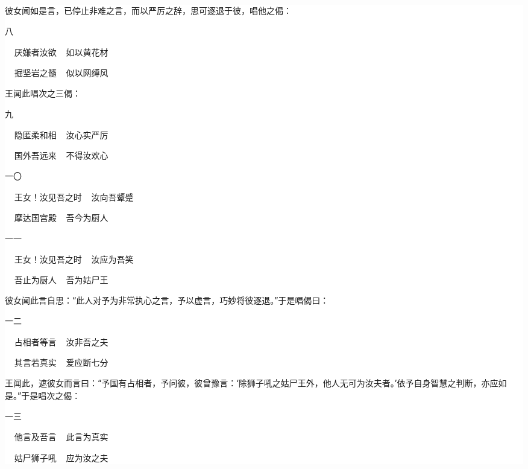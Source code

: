 
彼女闻如是言，已停止非难之言，而以严厉之辞，思可逐退于彼，唱他之偈：

八

&nbsp;&nbsp;&nbsp;&nbsp;厌嫌者汝欲&nbsp;&nbsp;&nbsp;&nbsp;如以黄花材

&nbsp;&nbsp;&nbsp;&nbsp;掘坚岩之髓&nbsp;&nbsp;&nbsp;&nbsp;似以网缚风


王闻此唱次之三偈：

九

&nbsp;&nbsp;&nbsp;&nbsp;隐匿柔和相&nbsp;&nbsp;&nbsp;&nbsp;汝心实严厉

&nbsp;&nbsp;&nbsp;&nbsp;国外吾远来&nbsp;&nbsp;&nbsp;&nbsp;不得汝欢心


一〇

&nbsp;&nbsp;&nbsp;&nbsp;王女！汝见吾之时&nbsp;&nbsp;&nbsp;&nbsp;汝向吾颦蹙

&nbsp;&nbsp;&nbsp;&nbsp;摩达国宫殿&nbsp;&nbsp;&nbsp;&nbsp;吾今为厨人


一一

&nbsp;&nbsp;&nbsp;&nbsp;王女！汝见吾之时&nbsp;&nbsp;&nbsp;&nbsp;汝应为吾笑

&nbsp;&nbsp;&nbsp;&nbsp;吾止为厨人&nbsp;&nbsp;&nbsp;&nbsp;吾为姑尸王


彼女闻此言自思：“此人对予为非常执心之言，予以虚言，巧妙将彼逐退。”于是唱偈曰：

一二

&nbsp;&nbsp;&nbsp;&nbsp;占相者等言&nbsp;&nbsp;&nbsp;&nbsp;汝非吾之夫

&nbsp;&nbsp;&nbsp;&nbsp;其言若真实&nbsp;&nbsp;&nbsp;&nbsp;爱应断七分


王闻此，遮彼女而言曰：“予国有占相者，予问彼，彼曾豫言：‘除狮子吼之姑尸王外，他人无可为汝夫者。’依予自身智慧之判断，亦应如是。”于是唱次之偈：

一三

&nbsp;&nbsp;&nbsp;&nbsp;他言及吾言&nbsp;&nbsp;&nbsp;&nbsp;此言为真实

&nbsp;&nbsp;&nbsp;&nbsp;姑尸狮子吼&nbsp;&nbsp;&nbsp;&nbsp;应为汝之夫